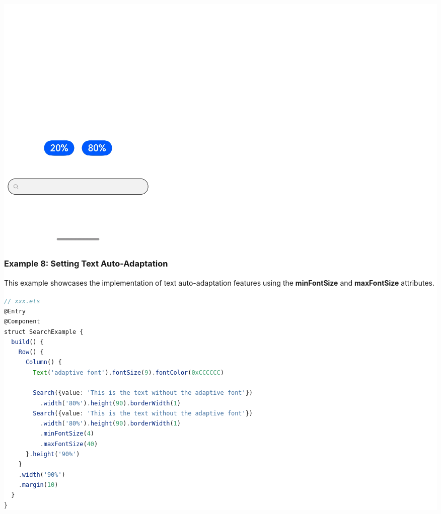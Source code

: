 ![CustomSearchKeyType](figures/searchCustomKeyboard.gif)

### Example 8: Setting Text Auto-Adaptation

This example showcases the implementation of text auto-adaptation features using the **minFontSize** and **maxFontSize** attributes.

```ts
// xxx.ets
@Entry
@Component
struct SearchExample {
  build() {
    Row() {
      Column() {
        Text('adaptive font').fontSize(9).fontColor(0xCCCCCC)

        Search({value: 'This is the text without the adaptive font'})
          .width('80%').height(90).borderWidth(1)
        Search({value: 'This is the text without the adaptive font'})
          .width('80%').height(90).borderWidth(1)
          .minFontSize(4)
          .maxFontSize(40)
      }.height('90%')
    }
    .width('90%')
    .margin(10)
  }
}
```
